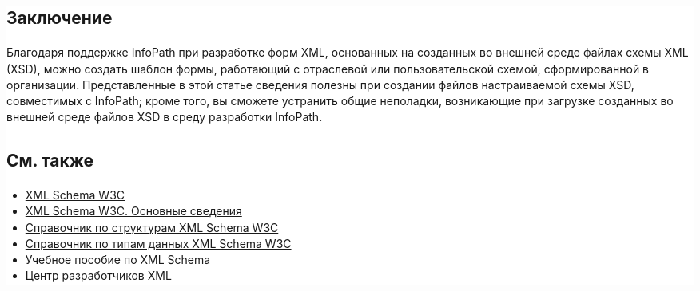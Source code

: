 ## <a name="conclusion"></a>Заключение

Благодаря поддержке InfoPath при разработке форм XML, основанных на созданных во внешней среде файлах схемы XML (XSD), можно создать шаблон формы, работающий с отраслевой или пользовательской схемой, сформированной в организации. Представленные в этой статье сведения полезны при создании файлов настраиваемой схемы XSD, совместимых с InfoPath; кроме того, вы сможете устранить общие неполадки, возникающие при загрузке созданных во внешней среде файлов XSD в среду разработки InfoPath.
  
## <a name="see-also"></a>См. также

- [XML Schema W3C](http://www.w3.org/XML/Schema)
- [XML Schema W3C. Основные сведения](http://www.w3.org/TR/xmlschema-0/)
- [Справочник по структурам XML Schema W3C](http://www.xml.com/pub/a/2000/11/29/schemas/structuresref.mdl)
- [Справочник по типам данных XML Schema W3C](http://www.xml.com/pub/a/2000/11/29/schemas/dataref.mdl)
- [Учебное пособие по XML Schema](http://www.w3schools.com/schema/default.asp)
- [Центр разработчиков XML](http://msdn.microsoft.com/en-us/xml/default.aspx)

